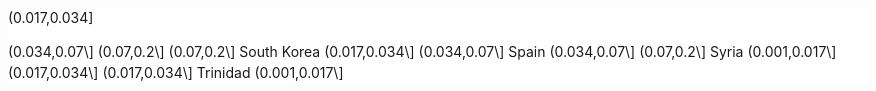 (0.017,0.034\]
</td>
<td style="text-align:left;">
(0.034,0.07\]
</td>
<td style="text-align:left;">
(0.07,0.2\]
</td>
<td style="text-align:left;">
(0.07,0.2\]
</td>
</tr>
<tr>
<td style="text-align:left;">
South Korea
</td>
<td style="text-align:left;">
(0.017,0.034\]
</td>
<td style="text-align:left;">
</td>
<td style="text-align:left;">
(0.034,0.07\]
</td>
<td style="text-align:left;">
</td>
</tr>
<tr>
<td style="text-align:left;">
Spain
</td>
<td style="text-align:left;">
(0.034,0.07\]
</td>
<td style="text-align:left;">
(0.07,0.2\]
</td>
<td style="text-align:left;">
</td>
<td style="text-align:left;">
</td>
</tr>
<tr>
<td style="text-align:left;">
Syria
</td>
<td style="text-align:left;">
(0.001,0.017\]
</td>
<td style="text-align:left;">
</td>
<td style="text-align:left;">
(0.017,0.034\]
</td>
<td style="text-align:left;">
(0.017,0.034\]
</td>
</tr>
<tr>
<td style="text-align:left;">
Trinidad
</td>
<td style="text-align:left;">
(0.001,0.017\]